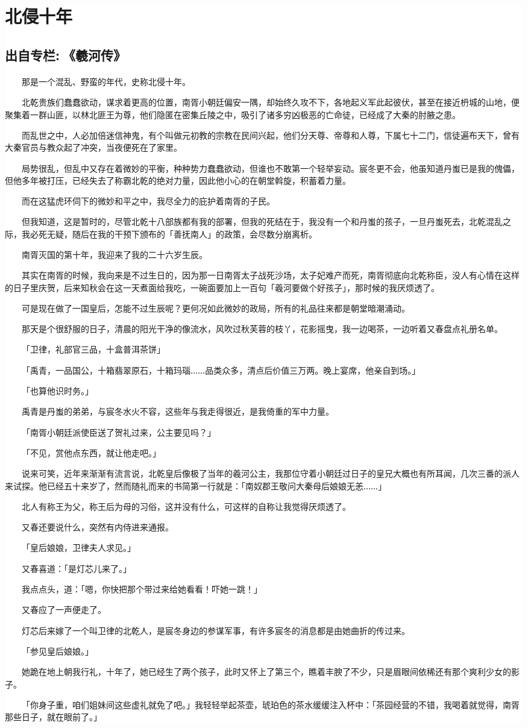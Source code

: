 # 北侵十年  
## 出自专栏: 《羲河传》  
&emsp;&emsp;那是一个混乱、野蛮的年代，史称北侵十年。  
  
&emsp;&emsp;北乾贵族们蠢蠢欲动，谋求着更高的位置，南胥小朝廷偏安一隅，却始终久攻不下，各地起义军此起彼伏，甚至在接近枬城的山地，便聚集着一群山匪，以林北匪王为尊，他们隐匿在密集丘陵之中，吸引了诸多穷凶极恶的亡命徒，已经成了大秦的肘腋之患。  
  
&emsp;&emsp;而乱世之中，人必加倍迷信神鬼，有个叫做元初教的宗教在民间兴起，他们分天尊、帝尊和人尊，下属七十二门，信徒遍布天下，曾有大秦官员与教众起了冲突，当夜便死在了家里。  
  
&emsp;&emsp;局势很乱，但乱中又存在着微妙的平衡，种种势力蠢蠢欲动，但谁也不敢第一个轻举妄动。宸冬更不会，他虽知道丹蚩已是我的傀儡，但他多年被打压，已经失去了称霸北乾的绝对力量，因此他小心的在朝堂斡旋，积蓄着力量。  
  
&emsp;&emsp;而在这猛虎环伺下的微妙和平之中，我尽全力的庇护着南胥的子民。  
  
&emsp;&emsp;但我知道，这是暂时的，尽管北乾十八部族都有我的部署，但我的死结在于，我没有一个和丹蚩的孩子，一旦丹蚩死去，北乾混乱之际，我必死无疑，随后在我的干预下颁布的「善抚南人」的政策，会尽数分崩离析。  
  
&emsp;&emsp;南胥灭国的第十年，我迎来了我的二十六岁生辰。  
  
&emsp;&emsp;其实在南胥的时候，我向来是不过生日的，因为那一日南胥太子战死沙场，太子妃难产而死，南胥彻底向北乾称臣，没人有心情在这样的日子里庆贺，后来知秋会在这一天煮面给我吃，一碗面要加上一百句「羲河要做个好孩子」，那时候的我厌烦透了。  
  
&emsp;&emsp;可是现在做了一国皇后，怎能不过生辰呢？更何况如此微妙的政局，所有的礼品往来都是朝堂暗潮涌动。  
  
&emsp;&emsp;那天是个很舒服的日子，清晨的阳光干净的像流水，风吹过秋芙蓉的枝丫，花影摇曳，我一边喝茶，一边听着又春盘点礼册名单。  
  
&emsp;&emsp;「卫律，礼部官三品，十盒普洱茶饼」  
  
&emsp;&emsp;「禹青，一品国公，十箱翡翠原石，十箱玛瑙……品类众多，清点后价值三万两。晚上宴席，他亲自到场。」  
  
&emsp;&emsp;「也算他识时务。」  
  
&emsp;&emsp;禹青是丹蚩的弟弟，与宸冬水火不容，这些年与我走得很近，是我倚重的军中力量。  
  
&emsp;&emsp;「南胥小朝廷派使臣送了贺礼过来，公主要见吗？」  
  
&emsp;&emsp;「不见，赏他点东西，就让他走吧。」  
  
&emsp;&emsp;说来可笑，近年来渐渐有流言说，北乾皇后像极了当年的羲河公主，我那位守着小朝廷过日子的皇兄大概也有所耳闻，几次三番的派人来试探。他已经五十来岁了，然而随礼而来的书简第一行就是：「南奴郡王敬问大秦母后娘娘无恙……」  
  
&emsp;&emsp;北人有称王为父，称王后为母的习俗，这并没有什么，可这样的自称让我觉得厌烦透了。  
  
&emsp;&emsp;又春还要说什么，突然有内侍进来通报。  
  
&emsp;&emsp;「皇后娘娘，卫律夫人求见。」  
  
&emsp;&emsp;又春喜道：「是灯芯儿来了。」  
  
&emsp;&emsp;我点点头，道：「嗯，你快把那个带过来给她看看！吓她一跳！」  
  
&emsp;&emsp;又春应了一声便走了。  
  
&emsp;&emsp;灯芯后来嫁了一个叫卫律的北乾人，是宸冬身边的参谋军事，有许多宸冬的消息都是由她曲折的传过来。  
  
&emsp;&emsp;「参见皇后娘娘。」  
  
&emsp;&emsp;她跪在地上朝我行礼，十年了，她已经生了两个孩子，此时又怀上了第三个，瞧着丰腴了不少，只是眉眼间依稀还有那个爽利少女的影子。  
  
&emsp;&emsp;「你身子重，咱们姐妹间这些虚礼就免了吧。」我轻轻举起茶壶，琥珀色的茶水缓缓注入杯中：「茶园经营的不错，我喝着就觉得，南胥那些日子，就在眼前了。」  
  